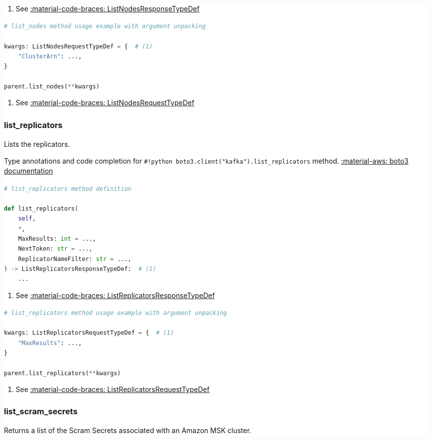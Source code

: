 1. See [:material-code-braces: ListNodesResponseTypeDef](./type_defs.md#listnodesresponsetypedef)


```python
# list_nodes method usage example with argument unpacking

kwargs: ListNodesRequestTypeDef = {  # (1)
    "ClusterArn": ...,
}

parent.list_nodes(**kwargs)
```

1. See [:material-code-braces: ListNodesRequestTypeDef](./type_defs.md#listnodesrequesttypedef)

### list\_replicators

Lists the replicators.

Type annotations and code completion for `#!python boto3.client("kafka").list_replicators` method.
[:material-aws: boto3 documentation](https://boto3.amazonaws.com/v1/documentation/api/latest/reference/services/kafka/client/list_replicators.html)

```python
# list_replicators method definition

def list_replicators(
    self,
    *,
    MaxResults: int = ...,
    NextToken: str = ...,
    ReplicatorNameFilter: str = ...,
) -> ListReplicatorsResponseTypeDef:  # (1)
    ...
```

1. See [:material-code-braces: ListReplicatorsResponseTypeDef](./type_defs.md#listreplicatorsresponsetypedef)


```python
# list_replicators method usage example with argument unpacking

kwargs: ListReplicatorsRequestTypeDef = {  # (1)
    "MaxResults": ...,
}

parent.list_replicators(**kwargs)
```

1. See [:material-code-braces: ListReplicatorsRequestTypeDef](./type_defs.md#listreplicatorsrequesttypedef)

### list\_scram\_secrets

Returns a list of the Scram Secrets associated with an Amazon MSK cluster.
